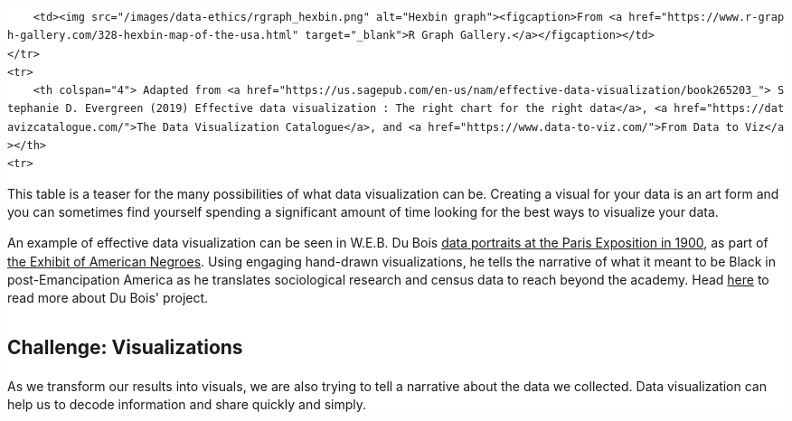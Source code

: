         <td><img src="/images/data-ethics/rgraph_hexbin.png" alt="Hexbin graph"><figcaption>From <a href="https://www.r-graph-gallery.com/328-hexbin-map-of-the-usa.html" target="_blank">R Graph Gallery.</a></figcaption></td>
    </tr>
    <tr>
        <th colspan="4"> Adapted from <a href="https://us.sagepub.com/en-us/nam/effective-data-visualization/book265203_"> Stephanie D. Evergreen (2019) Effective data visualization : The right chart for the right data</a>, <a href="https://datavizcatalogue.com/">The Data Visualization Catalogue</a>, and <a href="https://www.data-to-viz.com/">From Data to Viz</a></th>
    <tr>
</table>

This table is a teaser for the many possibilities of what data visualization can be. Creating a visual for your data is an art form and you can sometimes find yourself spending a significant amount of time looking for the best ways to visualize your data.

An example of effective data visualization can be seen in W.E.B. Du Bois [data portraits at the Paris Exposition in 1900](https://www.loc.gov/pictures/search/?q=%22lot%2011931%22%20NOT%20medal&st=grid&co=anedub&loclr=blogpic), as part of [the Exhibit of American Negroes](https://en.wikipedia.org/wiki/The_Exhibit_of_American_Negroes_). Using engaging hand-drawn visualizations, he tells the narrative of what it meant to be Black in post-Emancipation America as he translates sociological research and census data to reach beyond the academy. Head [here](https://hyperallergic.com/476334/how-w-e-b-du-bois-meticulously-visualized-20th-century-black-america/) to read more about Du Bois' project.

## Challenge: Visualizations

As we transform our results into visuals, we are also trying to tell a narrative about the data we collected. Data visualization can help us to decode information and share quickly and simply.
